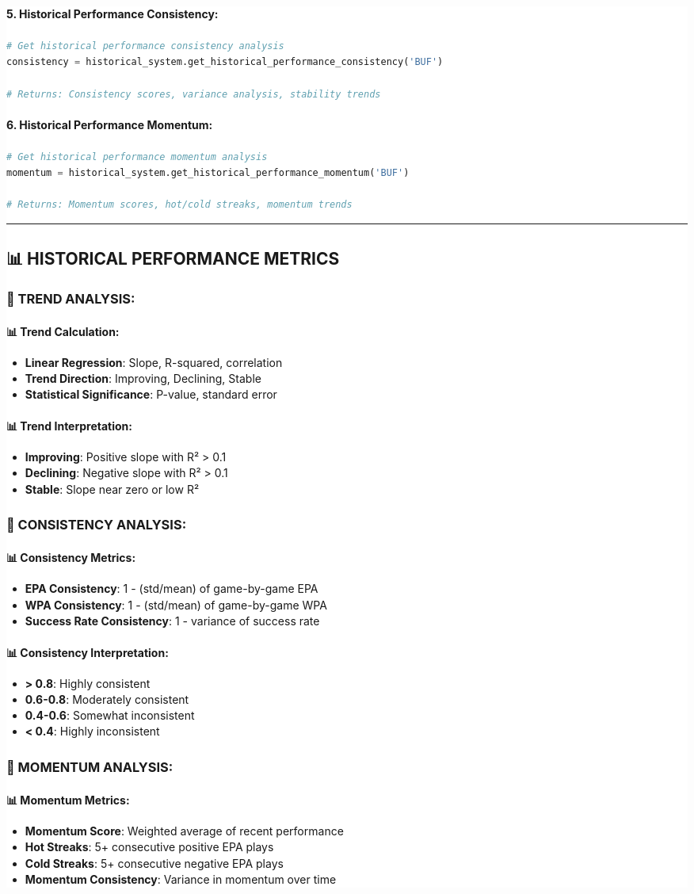 #### **5. Historical Performance Consistency:**
```python
# Get historical performance consistency analysis
consistency = historical_system.get_historical_performance_consistency('BUF')

# Returns: Consistency scores, variance analysis, stability trends
```

#### **6. Historical Performance Momentum:**
```python
# Get historical performance momentum analysis
momentum = historical_system.get_historical_performance_momentum('BUF')

# Returns: Momentum scores, hot/cold streaks, momentum trends
```

---

## 📊 **HISTORICAL PERFORMANCE METRICS**

### **🏈 TREND ANALYSIS:**

#### **📊 Trend Calculation:**
- **Linear Regression**: Slope, R-squared, correlation
- **Trend Direction**: Improving, Declining, Stable
- **Statistical Significance**: P-value, standard error

#### **📊 Trend Interpretation:**
- **Improving**: Positive slope with R² > 0.1
- **Declining**: Negative slope with R² > 0.1
- **Stable**: Slope near zero or low R²

### **🎯 CONSISTENCY ANALYSIS:**

#### **📊 Consistency Metrics:**
- **EPA Consistency**: 1 - (std/mean) of game-by-game EPA
- **WPA Consistency**: 1 - (std/mean) of game-by-game WPA
- **Success Rate Consistency**: 1 - variance of success rate

#### **📊 Consistency Interpretation:**
- **> 0.8**: Highly consistent
- **0.6-0.8**: Moderately consistent
- **0.4-0.6**: Somewhat inconsistent
- **< 0.4**: Highly inconsistent

### **🚀 MOMENTUM ANALYSIS:**

#### **📊 Momentum Metrics:**
- **Momentum Score**: Weighted average of recent performance
- **Hot Streaks**: 5+ consecutive positive EPA plays
- **Cold Streaks**: 5+ consecutive negative EPA plays
- **Momentum Consistency**: Variance in momentum over time
